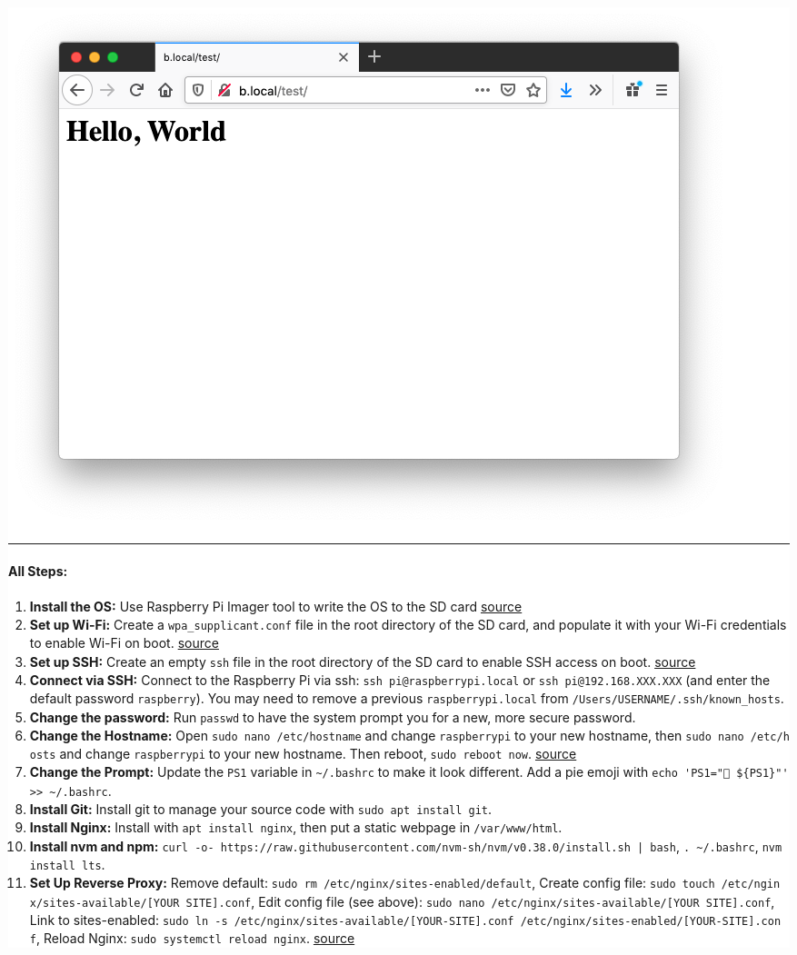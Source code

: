 ![A screenshot of a “Hello, World” page hosted on a Raspberry Pi](/images/blog/how-to-raspberry-pi-server/hello-world.png)

---

#### All Steps:

1. **Install the OS:** Use Raspberry Pi Imager tool to write the OS to the SD card [source](https://www.raspberrypi.org/software/)
2. **Set up Wi-Fi:** Create a `wpa_supplicant.conf` file in the root directory of the SD card, and populate it with your Wi-Fi credentials to enable Wi-Fi on boot. [source](https://www.raspberrypi.org/documentation/configuration/wireless/headless.md)
3. **Set up SSH:** Create an empty `ssh` file in the root directory of the SD card to enable SSH access on boot. [source](https://www.raspberrypi.org/documentation/remote-access/ssh/README.md)
4. **Connect via SSH:** Connect to the Raspberry Pi via ssh: `ssh pi@raspberrypi.local` or `ssh pi@192.168.XXX.XXX` (and enter the default password `raspberry`). You may need to remove a previous `raspberrypi.local` from `/Users/USERNAME/.ssh/known_hosts`.
5. **Change the password:** Run `passwd` to have the system prompt you for a new, more secure password.
6. **Change the Hostname:** Open `sudo nano /etc/hostname` and change `raspberrypi` to your new hostname, then `sudo nano /etc/hosts` and change `raspberrypi` to your new hostname. Then reboot, `sudo reboot now`. [source](https://pimylifeup.com/raspberry-pi-hostname/)
7. **Change the Prompt:** Update the `PS1` variable in `~/.bashrc` to make it look different. Add a pie emoji with `echo 'PS1="🥧 ${PS1}"' >> ~/.bashrc`.
8. **Install Git:** Install git to manage your source code with `sudo apt install git`.
9. **Install Nginx:** Install with `apt install nginx`, then put a static webpage in `/var/www/html`.
10. **Install nvm and npm:** `curl -o- https://raw.githubusercontent.com/nvm-sh/nvm/v0.38.0/install.sh | bash`, `. ~/.bashrc`, `nvm install lts`.
11. **Set Up Reverse Proxy:** Remove default: `sudo rm /etc/nginx/sites-enabled/default`, Create config file: `sudo touch /etc/nginx/sites-available/[YOUR SITE].conf`, Edit config file (see above): `sudo nano /etc/nginx/sites-available/[YOUR SITE].conf`, Link to sites-enabled: `sudo ln -s /etc/nginx/sites-available/[YOUR-SITE].conf /etc/nginx/sites-enabled/[YOUR-SITE].conf`, Reload Nginx: `sudo systemctl reload nginx`. [source](https://www.digitalocean.com/community/tutorials/how-to-install-nginx-on-debian-10)
